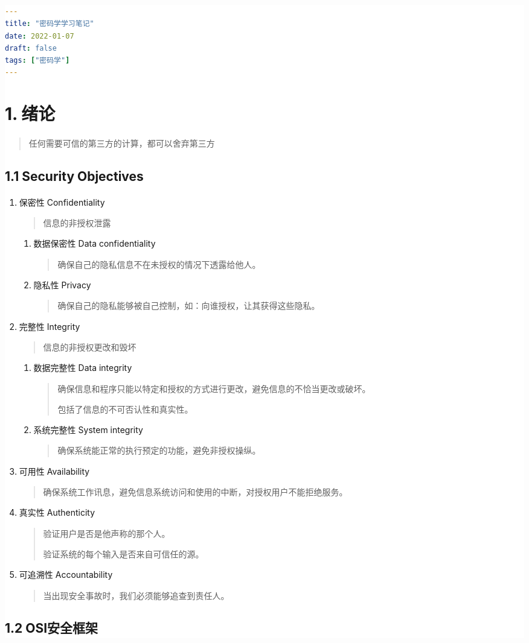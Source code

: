 ```yaml
---
title: "密码学学习笔记"
date: 2022-01-07
draft: false
tags: ["密码学"]
---
```


# 1. 绪论

> 任何需要可信的第三方的计算，都可以舍弃第三方

## 1.1 Security Objectives 

1. 保密性 Confidentiality

   > 信息的非授权泄露

   1. 数据保密性 Data confidentiality

      > 确保自己的隐私信息不在未授权的情况下透露给他人。

   2. 隐私性 Privacy

      > 确保自己的隐私能够被自己控制，如：向谁授权，让其获得这些隐私。

2. 完整性 Integrity

   > 信息的非授权更改和毁坏

   1. 数据完整性 Data integrity

      > 确保信息和程序只能以特定和授权的方式进行更改，避免信息的不恰当更改或破坏。
      >
      > 包括了信息的不可否认性和真实性。

   2. 系统完整性 System integrity

      > 确保系统能正常的执行预定的功能，避免非授权操纵。

3. 可用性 Availability

   > 确保系统工作讯息，避免信息系统访问和使用的中断，对授权用户不能拒绝服务。

4. 真实性 Authenticity

   > 验证用户是否是他声称的那个人。
   >
   > 验证系统的每个输入是否来自可信任的源。

5. 可追溯性 Accountability

   > 当出现安全事故时，我们必须能够追查到责任人。

## 1.2 OSI安全框架
